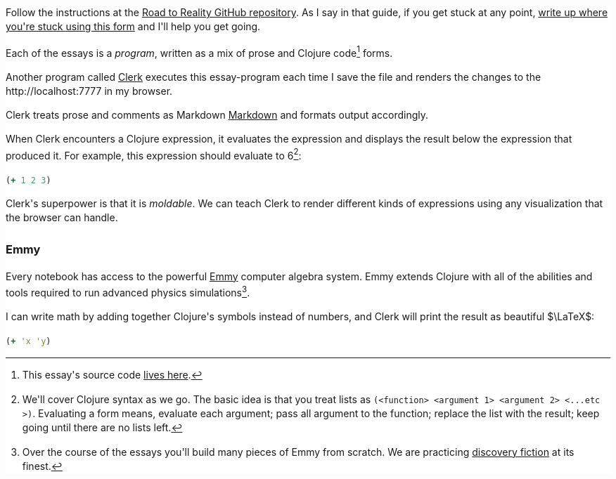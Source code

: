 [^online]: In a future version of the essays, I hope you'll be able to complete
    every exercise in the browser without needing to set up your local machine.
    But even in that world I would highly recommend the non-browser route.

Follow the instructions at the [Road to Reality GitHub
repository](https://github.com/mentat-collective/road-to-reality#running--editing-the-essays).
As I say in that guide, if you get stuck at any point, [write up where you're
stuck using this
form](https://github.com/mentat-collective/road-to-reality/issues/new) and I'll
help you get going.

Each of the essays is a _program_, written as a mix of prose and Clojure
code[^code] forms.

[^code]: This essay's source code [lives
here](https://github.com/mentat-collective/road-to-reality/blob/main/essays/reality/introduction.clj).

Another program called [Clerk](https://clerk.vision/) executes this
essay-program each time I save the file and renders the changes to the
http://localhost:7777 in my browser.

Clerk treats prose and comments as Markdown
[Markdown](https://www.markdownguide.org/basic-syntax) and formats output
accordingly.

When Clerk encounters a Clojure expression, it evaluates the expression and
displays the result below the expression that produced it. For example, this
expression should evaluate to 6[^clojure]:

[^clojure]: We'll cover Clojure syntax as we go. The basic idea is that you
    treat lists as `(<function> <argument 1> <argument 2> <...etc>)`. Evaluating
    a form means, evaluate each argument; pass all argument to the function;
    replace the list with the result; keep going until there are no lists left.

```clojure
(+ 1 2 3)
```

Clerk's superpower is that it is _moldable_. We can teach Clerk to render
different kinds of expressions using any visualization that the browser can
handle.

### Emmy

Every notebook has access to the powerful
[Emmy](https://github.com/mentat-collective/emmy) computer algebra system. Emmy
extends Clojure with all of the abilities and tools required to run advanced
physics simulations[^df].

[^df]: Over the course of the essays you'll build many pieces of Emmy from
    scratch. We are practicing [discovery
    fiction](https://michaelnotebook.com/df/index.html) at its finest.


I can write math by adding together Clojure's symbols instead of numbers, and
Clerk will print the result as beautiful $\LaTeX$:

```clojure
(+ 'x 'y)
```


[^clojure]: More precisely, in a dialect of Lisp called
[^lisp]: See Michael Nielsen's lovely essay [_Lisp as the Maxwell’s equations of
[^euler]: The [Euler-Lagrange
[^action]: This idea is called the "Principle of Least Action".
[^irons]: Image from [_"Geodesics of the
[^why]: Physics is full of weird, simplified examples that act as a crack in the
[^future]: Drag the camera around with your mouse or finger and zoom in and out.
[^viewers]: using code from the
[^feynman]: From lecture 3 of [_"The Feynman Lectures on